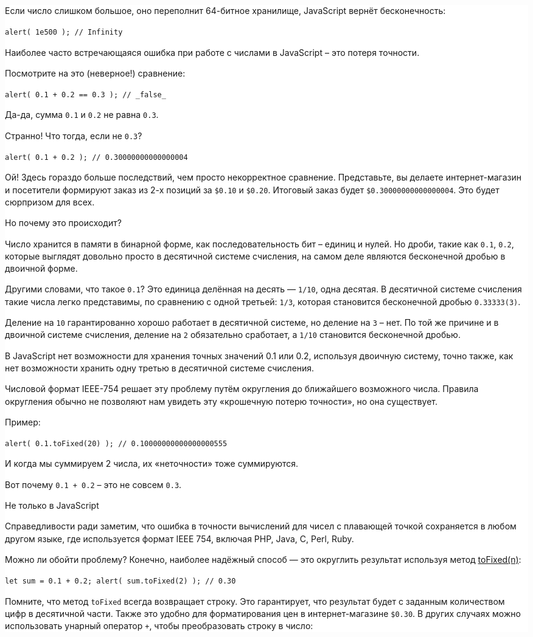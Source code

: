 Если число слишком большое, оно переполнит 64-битное хранилище, JavaScript вернёт бесконечность:

`alert( 1e500 ); // Infinity`

Наиболее часто встречающаяся ошибка при работе с числами в JavaScript – это потеря точности.

Посмотрите на это (неверное!) сравнение:

`alert( 0.1 + 0.2 == 0.3 ); // _false_`

Да-да, сумма `0.1` и `0.2` не равна `0.3`.

Странно! Что тогда, если не `0.3`?

`alert( 0.1 + 0.2 ); // 0.30000000000000004`

Ой! Здесь гораздо больше последствий, чем просто некорректное сравнение. Представьте, вы делаете интернет-магазин и посетители формируют заказ из 2-х позиций за `$0.10` и `$0.20`. Итоговый заказ будет `$0.30000000000000004`. Это будет сюрпризом для всех.

Но почему это происходит?

Число хранится в памяти в бинарной форме, как последовательность бит – единиц и нулей. Но дроби, такие как `0.1`, `0.2`, которые выглядят довольно просто в десятичной системе счисления, на самом деле являются бесконечной дробью в двоичной форме.

Другими словами, что такое `0.1`? Это единица делённая на десять — `1/10`, одна десятая. В десятичной системе счисления такие числа легко представимы, по сравнению с одной третьей: `1/3`, которая становится бесконечной дробью `0.33333(3)`.

Деление на `10` гарантированно хорошо работает в десятичной системе, но деление на `3` – нет. По той же причине и в двоичной системе счисления, деление на `2` обязательно сработает, а `1/10` становится бесконечной дробью.

В JavaScript нет возможности для хранения точных значений 0.1 или 0.2, используя двоичную систему, точно также, как нет возможности хранить одну третью в десятичной системе счисления.

Числовой формат IEEE-754 решает эту проблему путём округления до ближайшего возможного числа. Правила округления обычно не позволяют нам увидеть эту «крошечную потерю точности», но она существует.

Пример:

`alert( 0.1.toFixed(20) ); // 0.10000000000000000555`

И когда мы суммируем 2 числа, их «неточности» тоже суммируются.

Вот почему `0.1 + 0.2` – это не совсем `0.3`.

Не только в JavaScript

Справедливости ради заметим, что ошибка в точности вычислений для чисел с плавающей точкой сохраняется в любом другом языке, где используется формат IEEE 754, включая PHP, Java, C, Perl, Ruby.

Можно ли обойти проблему? Конечно, наиболее надёжный способ — это округлить результат используя метод [toFixed(n)](https://developer.mozilla.org/ru/docs/Web/JavaScript/Reference/Global_Objects/Number/toFixed):

`let sum = 0.1 + 0.2; alert( sum.toFixed(2) ); // 0.30`

Помните, что метод `toFixed` всегда возвращает строку. Это гарантирует, что результат будет с заданным количеством цифр в десятичной части. Также это удобно для форматирования цен в интернет-магазине `$0.30`. В других случаях можно использовать унарный оператор `+`, чтобы преобразовать строку в число:
